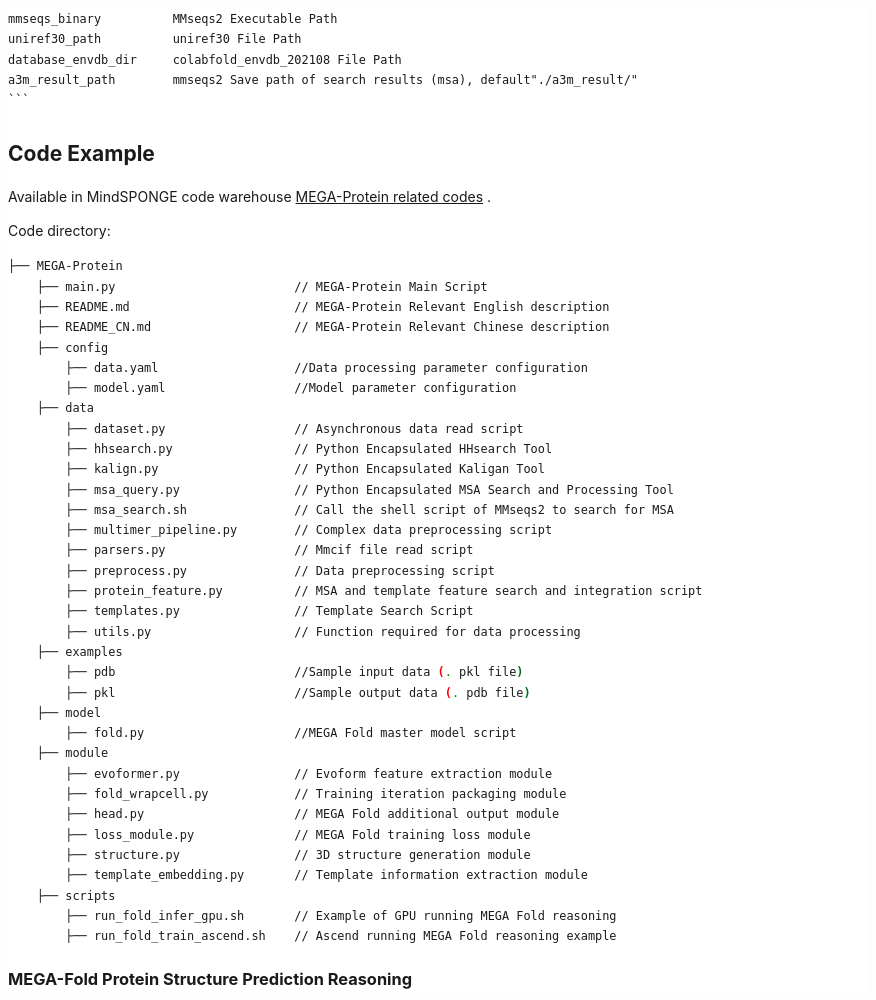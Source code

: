     mmseqs_binary          MMseqs2 Executable Path
    uniref30_path          uniref30 File Path
    database_envdb_dir     colabfold_envdb_202108 File Path
    a3m_result_path        mmseqs2 Save path of search results (msa), default"./a3m_result/"
    ```

## Code Example

Available in MindSPONGE code warehouse [MEGA-Protein related codes](https://gitee.com/mindspore/mindscience/tree/master/MindSPONGE/applications/MEGAProtein) .

Code directory:

```bash
├── MEGA-Protein
    ├── main.py                         // MEGA-Protein Main Script
    ├── README.md                       // MEGA-Protein Relevant English description
    ├── README_CN.md                    // MEGA-Protein Relevant Chinese description
    ├── config
        ├── data.yaml                   //Data processing parameter configuration
        ├── model.yaml                  //Model parameter configuration
    ├── data
        ├── dataset.py                  // Asynchronous data read script
        ├── hhsearch.py                 // Python Encapsulated HHsearch Tool
        ├── kalign.py                   // Python Encapsulated Kaligan Tool
        ├── msa_query.py                // Python Encapsulated MSA Search and Processing Tool
        ├── msa_search.sh               // Call the shell script of MMseqs2 to search for MSA
        ├── multimer_pipeline.py        // Complex data preprocessing script
        ├── parsers.py                  // Mmcif file read script
        ├── preprocess.py               // Data preprocessing script
        ├── protein_feature.py          // MSA and template feature search and integration script
        ├── templates.py                // Template Search Script
        ├── utils.py                    // Function required for data processing
    ├── examples
        ├── pdb                         //Sample input data (. pkl file)
        ├── pkl                         //Sample output data (. pdb file)
    ├── model
        ├── fold.py                     //MEGA Fold master model script
    ├── module
        ├── evoformer.py                // Evoform feature extraction module
        ├── fold_wrapcell.py            // Training iteration packaging module
        ├── head.py                     // MEGA Fold additional output module
        ├── loss_module.py              // MEGA Fold training loss module
        ├── structure.py                // 3D structure generation module
        ├── template_embedding.py       // Template information extraction module
    ├── scripts
        ├── run_fold_infer_gpu.sh       // Example of GPU running MEGA Fold reasoning
        ├── run_fold_train_ascend.sh    // Ascend running MEGA Fold reasoning example
```

### MEGA-Fold Protein Structure Prediction Reasoning
